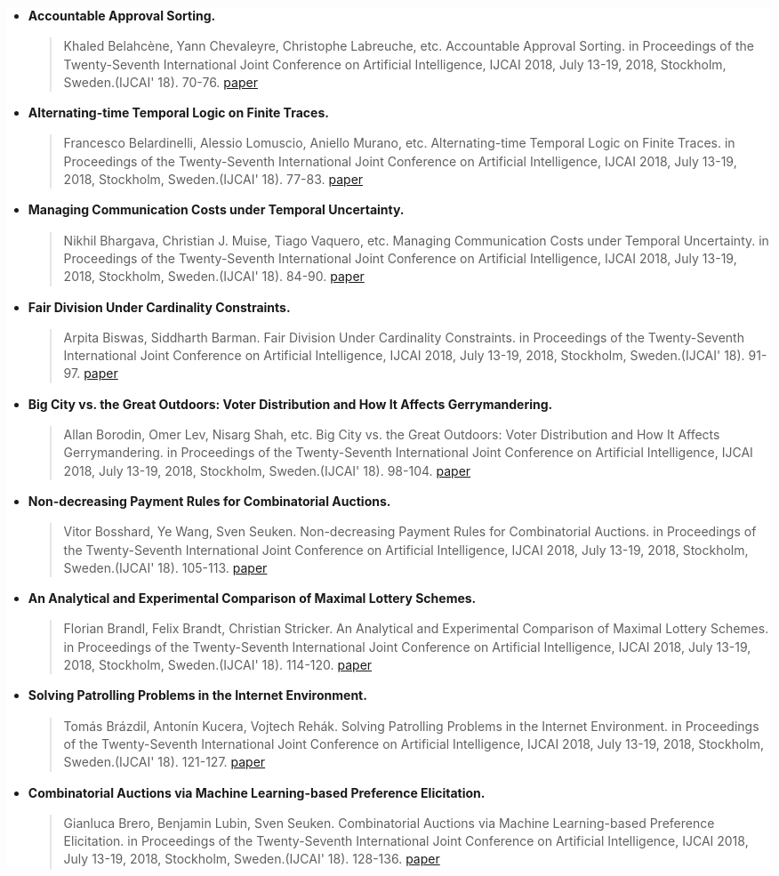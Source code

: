 
- **Accountable Approval Sorting.**
    > Khaled Belahcène, Yann Chevaleyre, Christophe Labreuche, etc. Accountable Approval Sorting. in Proceedings of the Twenty-Seventh International Joint Conference on Artificial Intelligence, IJCAI 2018, July 13-19, 2018, Stockholm, Sweden.(IJCAI' 18). 70-76. [paper](https://doi.org/10.24963/ijcai.2018/10)


- **Alternating-time Temporal Logic on Finite Traces.**
    > Francesco Belardinelli, Alessio Lomuscio, Aniello Murano, etc. Alternating-time Temporal Logic on Finite Traces. in Proceedings of the Twenty-Seventh International Joint Conference on Artificial Intelligence, IJCAI 2018, July 13-19, 2018, Stockholm, Sweden.(IJCAI' 18). 77-83. [paper](https://doi.org/10.24963/ijcai.2018/11)


- **Managing Communication Costs under Temporal Uncertainty.**
    > Nikhil Bhargava, Christian J. Muise, Tiago Vaquero, etc. Managing Communication Costs under Temporal Uncertainty. in Proceedings of the Twenty-Seventh International Joint Conference on Artificial Intelligence, IJCAI 2018, July 13-19, 2018, Stockholm, Sweden.(IJCAI' 18). 84-90. [paper](https://doi.org/10.24963/ijcai.2018/12)


- **Fair Division Under Cardinality Constraints.**
    > Arpita Biswas, Siddharth Barman. Fair Division Under Cardinality Constraints. in Proceedings of the Twenty-Seventh International Joint Conference on Artificial Intelligence, IJCAI 2018, July 13-19, 2018, Stockholm, Sweden.(IJCAI' 18). 91-97. [paper](https://doi.org/10.24963/ijcai.2018/13)


- **Big City vs. the Great Outdoors: Voter Distribution and How It Affects Gerrymandering.**
    > Allan Borodin, Omer Lev, Nisarg Shah, etc. Big City vs. the Great Outdoors: Voter Distribution and How It Affects Gerrymandering. in Proceedings of the Twenty-Seventh International Joint Conference on Artificial Intelligence, IJCAI 2018, July 13-19, 2018, Stockholm, Sweden.(IJCAI' 18). 98-104. [paper](https://doi.org/10.24963/ijcai.2018/14)


- **Non-decreasing Payment Rules for Combinatorial Auctions.**
    > Vitor Bosshard, Ye Wang, Sven Seuken. Non-decreasing Payment Rules for Combinatorial Auctions. in Proceedings of the Twenty-Seventh International Joint Conference on Artificial Intelligence, IJCAI 2018, July 13-19, 2018, Stockholm, Sweden.(IJCAI' 18). 105-113. [paper](https://doi.org/10.24963/ijcai.2018/15)


- **An Analytical and Experimental Comparison of Maximal Lottery Schemes.**
    > Florian Brandl, Felix Brandt, Christian Stricker. An Analytical and Experimental Comparison of Maximal Lottery Schemes. in Proceedings of the Twenty-Seventh International Joint Conference on Artificial Intelligence, IJCAI 2018, July 13-19, 2018, Stockholm, Sweden.(IJCAI' 18). 114-120. [paper](https://doi.org/10.24963/ijcai.2018/16)


- **Solving Patrolling Problems in the Internet Environment.**
    > Tomás Brázdil, Antonín Kucera, Vojtech Rehák. Solving Patrolling Problems in the Internet Environment. in Proceedings of the Twenty-Seventh International Joint Conference on Artificial Intelligence, IJCAI 2018, July 13-19, 2018, Stockholm, Sweden.(IJCAI' 18). 121-127. [paper](https://doi.org/10.24963/ijcai.2018/17)


- **Combinatorial Auctions via Machine Learning-based Preference Elicitation.**
    > Gianluca Brero, Benjamin Lubin, Sven Seuken. Combinatorial Auctions via Machine Learning-based Preference Elicitation. in Proceedings of the Twenty-Seventh International Joint Conference on Artificial Intelligence, IJCAI 2018, July 13-19, 2018, Stockholm, Sweden.(IJCAI' 18). 128-136. [paper](https://doi.org/10.24963/ijcai.2018/18)
